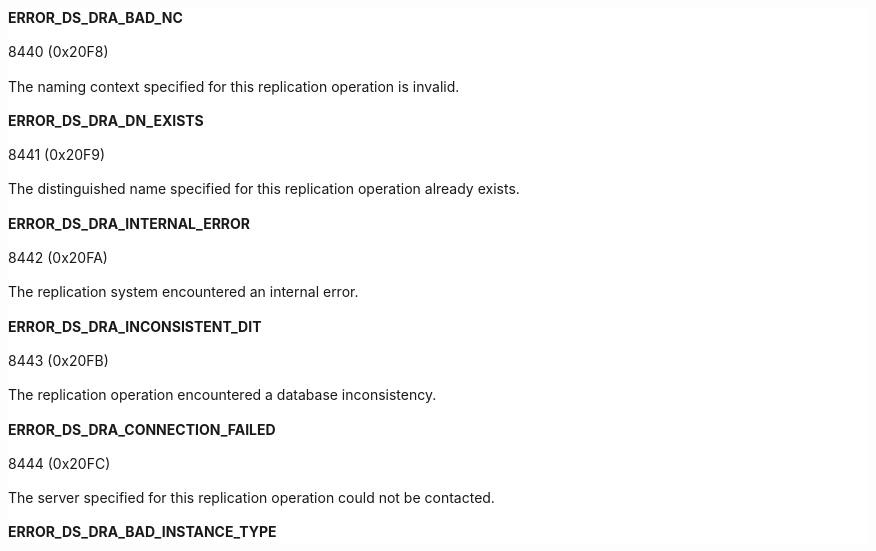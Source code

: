 
   

<span id="ERROR_DS_DRA_BAD_NC"></span><span id="error_ds_dra_bad_nc"></span>**ERROR\_DS\_DRA\_BAD\_NC**
   

8440 (0x20F8)
 



The naming context specified for this replication operation is invalid.


   

<span id="ERROR_DS_DRA_DN_EXISTS"></span><span id="error_ds_dra_dn_exists"></span>**ERROR\_DS\_DRA\_DN\_EXISTS**
   

8441 (0x20F9)
 



The distinguished name specified for this replication operation already exists.


   

<span id="ERROR_DS_DRA_INTERNAL_ERROR"></span><span id="error_ds_dra_internal_error"></span>**ERROR\_DS\_DRA\_INTERNAL\_ERROR**
   

8442 (0x20FA)
 



The replication system encountered an internal error.


   

<span id="ERROR_DS_DRA_INCONSISTENT_DIT"></span><span id="error_ds_dra_inconsistent_dit"></span>**ERROR\_DS\_DRA\_INCONSISTENT\_DIT**
   

8443 (0x20FB)
 



The replication operation encountered a database inconsistency.


   

<span id="ERROR_DS_DRA_CONNECTION_FAILED"></span><span id="error_ds_dra_connection_failed"></span>**ERROR\_DS\_DRA\_CONNECTION\_FAILED**
   

8444 (0x20FC)
 



The server specified for this replication operation could not be contacted.


   

<span id="ERROR_DS_DRA_BAD_INSTANCE_TYPE"></span><span id="error_ds_dra_bad_instance_type"></span>**ERROR\_DS\_DRA\_BAD\_INSTANCE\_TYPE**
   